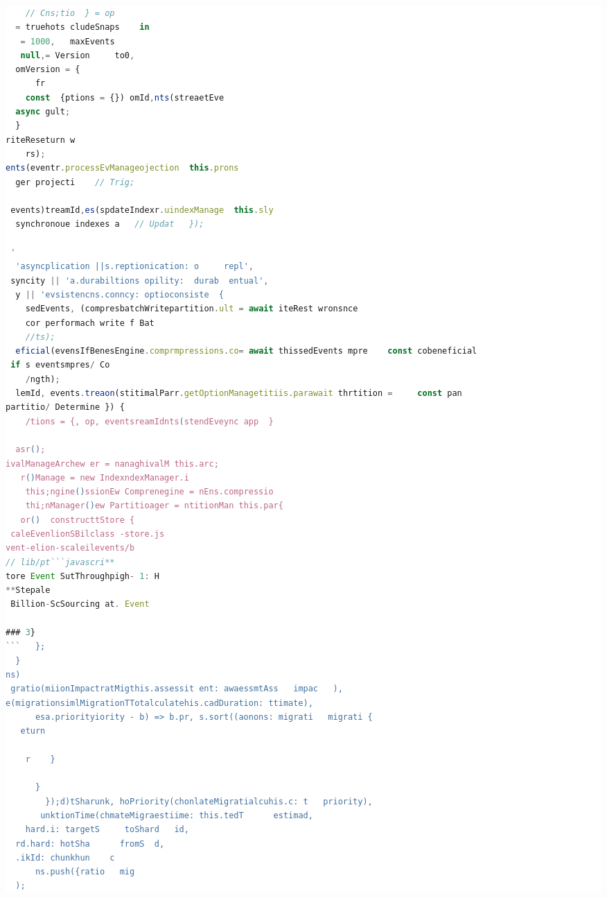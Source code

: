```javascript
    // Cns;tio  } = op
  = truehots cludeSnaps    in
   = 1000,   maxEvents
   null,= Version     to0,
  omVersion = {
      fr
    const  {ptions = {}) omId,nts(streaetEve
  async gult;
  }
riteReseturn w    
    rs);
ents(eventr.processEvManageojection  this.prons
  ger projecti    // Trig;
    
 events)treamId,es(spdateIndexr.uindexManage  this.sly
  synchronoue indexes a   // Updat   });

 '
  'asyncplication ||s.reptionication: o     repl',
 syncity || 'a.durabiltions opility:  durab  entual',
  y || 'evsistencns.conncy: optioconsiste  {
    sedEvents, (compresbatchWritepartition.ult = await iteRest wronsnce
    cor performach write f Bat  
    //ts);
  eficial(evensIfBenesEngine.comprmpressions.co= await thissedEvents mpre    const cobeneficial
 if s eventsmpres/ Co  
    /ngth);
  lemId, events.treaon(stitimalParr.getOptionManagetitiis.parawait thrtition =     const pan
partitio/ Determine }) {
    /tions = {, op, eventsreamIdnts(stendEveync app  }

  asr();
ivalManageArchew er = nanaghivalM this.arc;
   r()Manage = new IndexndexManager.i
    this;ngine()ssionEw Comprenegine = nEns.compressio
    thi;nManager()ew Partitioager = ntitionMan this.par{
   or()  constructtStore {
 caleEvenlionSBilclass -store.js
vent-elion-scaleilevents/b
// lib/pt```javascri**
tore Event SutThroughpigh- 1: H
**Stepale
 Billion-ScSourcing at. Event 

### 3}
```   };
  }
ns)
 gratio(miionImpactratMigthis.assessit ent: awaessmtAss   impac   ),
e(migrationsimlMigrationTTotalculatehis.cadDuration: ttimate),
      esa.priorityiority - b) => b.pr, s.sort((aonons: migrati   migrati {
   eturn

    r    }

      }
        });d)tSharunk, hoPriority(chonlateMigratialcuhis.c: t   priority),
       unktionTime(chmateMigraestiime: this.tedT      estimad,
    hard.i: targetS     toShard   id,
  rd.hard: hotSha      fromS  d,
  .ikId: chunkhun    c
      ns.push({ratio   mig          
  );
```